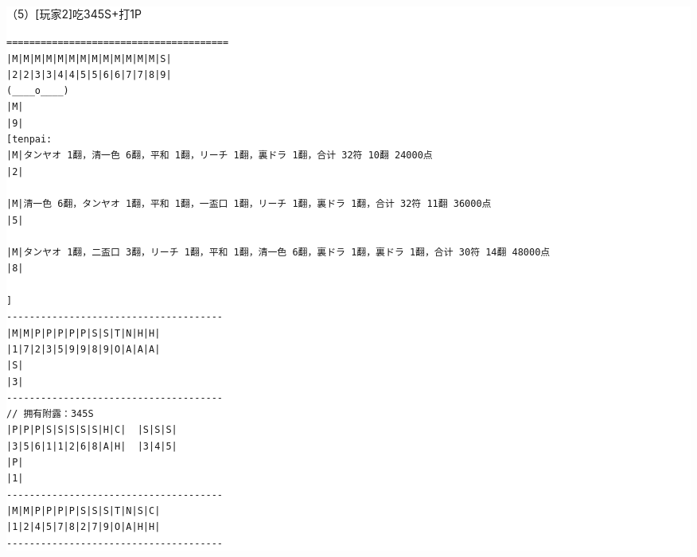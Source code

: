 （5）[玩家2]吃345S+打1P

```
=======================================
|M|M|M|M|M|M|M|M|M|M|M|M|M|S|  
|2|2|3|3|4|4|5|5|6|6|7|7|8|9|  
(____o____)
|M|
|9|
[tenpai:
|M|タンヤオ 1翻，清一色 6翻，平和 1翻，リーチ 1翻，裏ドラ 1翻，合计 32符 10翻 24000点
|2|

|M|清一色 6翻，タンヤオ 1翻，平和 1翻，一盃口 1翻，リーチ 1翻，裏ドラ 1翻，合计 32符 11翻 36000点
|5|

|M|タンヤオ 1翻，二盃口 3翻，リーチ 1翻，平和 1翻，清一色 6翻，裏ドラ 1翻，裏ドラ 1翻，合计 30符 14翻 48000点
|8|

]
--------------------------------------
|M|M|P|P|P|P|P|S|S|T|N|H|H|  
|1|7|2|3|5|9|9|8|9|O|A|A|A|  
|S|
|3|
--------------------------------------
// 拥有附露：345S
|P|P|P|S|S|S|S|S|H|C|  |S|S|S| 
|3|5|6|1|1|2|6|8|A|H|  |3|4|5| 
|P|
|1|
--------------------------------------
|M|M|P|P|P|P|S|S|S|T|N|S|C|  
|1|2|4|5|7|8|2|7|9|O|A|H|H|  
--------------------------------------
```